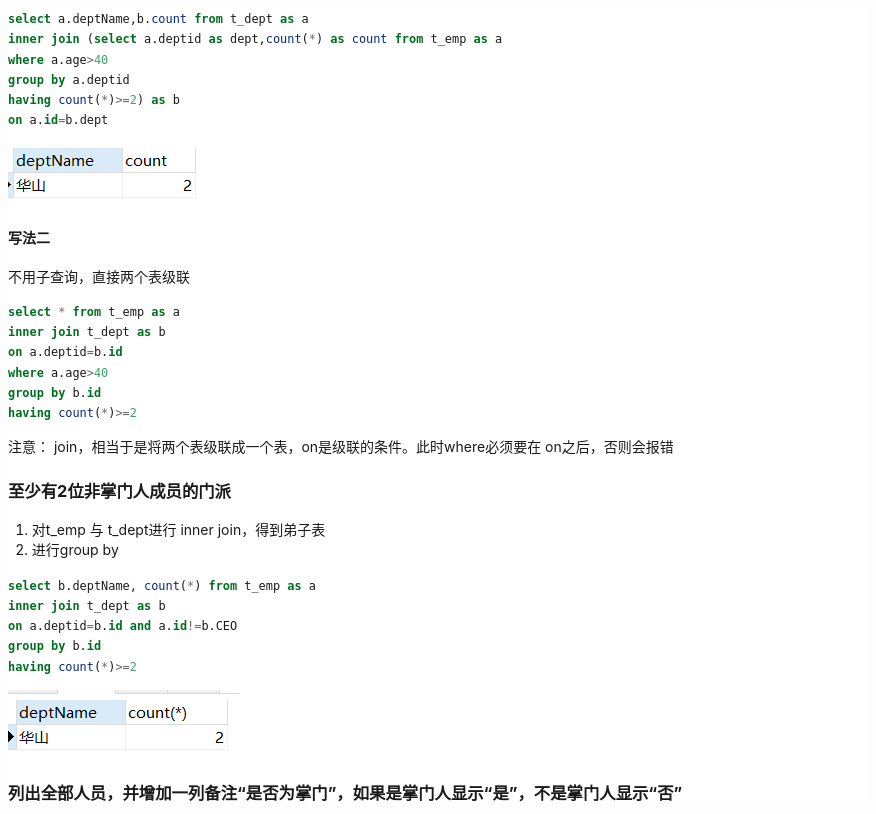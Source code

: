 ~~~sql
select a.deptName,b.count from t_dept as a
inner join (select a.deptid as dept,count(*) as count from t_emp as a
where a.age>40
group by a.deptid
having count(*)>=2) as b
on a.id=b.dept
~~~

![image-20211204214455861](%E7%BB%83%E4%B9%A0.assets/image-20211204214455861.png)



#### 写法二

不用子查询，直接两个表级联

~~~sql
select * from t_emp as a
inner join t_dept as b
on a.deptid=b.id
where a.age>40
group by b.id
having count(*)>=2
~~~

注意： join，相当于是将两个表级联成一个表，on是级联的条件。此时where必须要在 on之后，否则会报错







### 至少有2位非掌门人成员的门派

1. 对t_emp 与 t_dept进行 inner join，得到弟子表
2. 进行group by

~~~sql
select b.deptName, count(*) from t_emp as a
inner join t_dept as b
on a.deptid=b.id and a.id!=b.CEO
group by b.id
having count(*)>=2
~~~

![image-20211204215737513](%E7%BB%83%E4%B9%A0.assets/image-20211204215737513.png)



### 列出全部人员，并增加一列备注“是否为掌门”，如果是掌门人显示“是”，不是掌门人显示“否”
